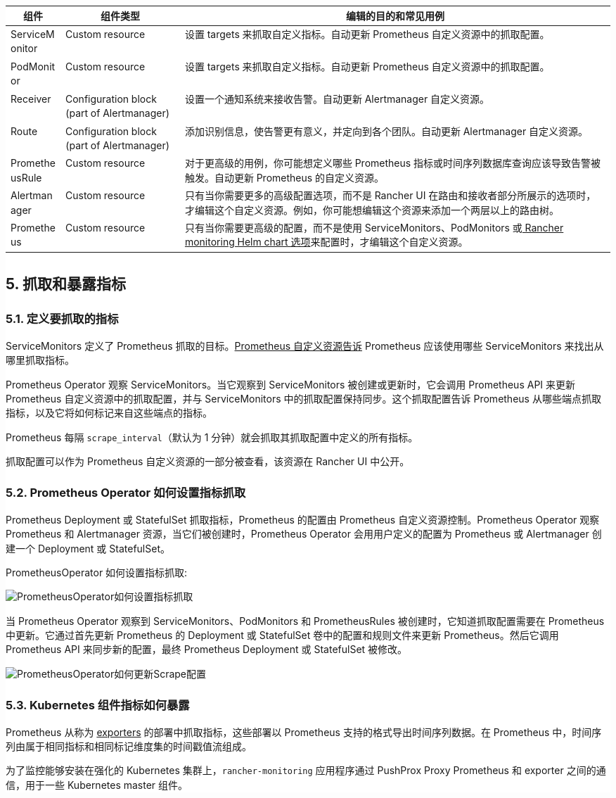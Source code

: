 | 组件           | 组件类型                                   | 编辑的目的和常见用例                                                                                                                                                                                                    |
| -------------- | ------------------------------------------ | ----------------------------------------------------------------------------------------------------------------------------------------------------------------------------------------------------------------------- |
| ServiceMonitor | Custom resource                            | 设置 targets 来抓取自定义指标。自动更新 Prometheus 自定义资源中的抓取配置。                                                                                                                                             |
| PodMonitor     | Custom resource                            | 设置 targets 来抓取自定义指标。自动更新 Prometheus 自定义资源中的抓取配置。                                                                                                                                             |
| Receiver       | Configuration block (part of Alertmanager) | 设置一个通知系统来接收告警。自动更新 Alertmanager 自定义资源。                                                                                                                                                          |
| Route          | Configuration block (part of Alertmanager) | 添加识别信息，使告警更有意义，并定向到各个团队。自动更新 Alertmanager 自定义资源。                                                                                                                                      |
| PrometheusRule | Custom resource                            | 对于更高级的用例，你可能想定义哪些 Prometheus 指标或时间序列数据库查询应该导致告警被触发。自动更新 Prometheus 的自定义资源。                                                                                            |
| Alertmanager   | Custom resource                            | 只有当你需要更多的高级配置选项，而不是 Rancher UI 在路由和接收者部分所展示的选项时，才编辑这个自定义资源。例如，你可能想编辑这个资源来添加一个两层以上的路由树。                                                        |
| Prometheus     | Custom resource                            | 只有当你需要更高级的配置，而不是使用 ServiceMonitors、PodMonitors 或[ Rancher monitoring Helm chart 选项](/docs/rancher2.5/monitoring-alerting/configuration/helm-chart-options/_index)来配置时，才编辑这个自定义资源。 |

## 5. 抓取和暴露指标

### 5.1. 定义要抓取的指标

ServiceMonitors 定义了 Prometheus 抓取的目标。[Prometheus 自定义资源告诉](https://github.com/prometheus-operator/prometheus-operator/blob/master/Documentation/design.md#prometheus) Prometheus 应该使用哪些 ServiceMonitors 来找出从哪里抓取指标。

Prometheus Operator 观察 ServiceMonitors。当它观察到 ServiceMonitors 被创建或更新时，它会调用 Prometheus API 来更新 Prometheus 自定义资源中的抓取配置，并与 ServiceMonitors 中的抓取配置保持同步。这个抓取配置告诉 Prometheus 从哪些端点抓取指标，以及它将如何标记来自这些端点的指标。

Prometheus 每隔 `scrape_interval`（默认为 1 分钟）就会抓取其抓取配置中定义的所有指标。

抓取配置可以作为 Prometheus 自定义资源的一部分被查看，该资源在 Rancher UI 中公开。

### 5.2. Prometheus Operator 如何设置指标抓取

Prometheus Deployment 或 StatefulSet 抓取指标，Prometheus 的配置由 Prometheus 自定义资源控制。Prometheus Operator 观察 Prometheus 和 Alertmanager 资源，当它们被创建时，Prometheus Operator 会用用户定义的配置为 Prometheus 或 Alertmanager 创建一个 Deployment 或 StatefulSet。

PrometheusOperator 如何设置指标抓取:

![PrometheusOperator如何设置指标抓取](/img/rancher/set-up-scraping.svg)

当 Prometheus Operator 观察到 ServiceMonitors、PodMonitors 和 PrometheusRules 被创建时，它知道抓取配置需要在 Prometheus 中更新。它通过首先更新 Prometheus 的 Deployment 或 StatefulSet 卷中的配置和规则文件来更新 Prometheus。然后它调用 Prometheus API 来同步新的配置，最终 Prometheus Deployment 或 StatefulSet 被修改。

![PrometheusOperator如何更新Scrape配置](/img/rancher/update-scrape-config.svg)

### 5.3. Kubernetes 组件指标如何暴露

Prometheus 从称为 [exporters](https://prometheus.io/docs/instrumenting/exporters/) 的部署中抓取指标，这些部署以 Prometheus 支持的格式导出时间序列数据。在 Prometheus 中，时间序列由属于相同指标和相同标记维度集的时间戳值流组成。

为了监控能够安装在强化的 Kubernetes 集群上，`rancher-monitoring` 应用程序通过 PushProx Proxy Prometheus 和 exporter 之间的通信，用于一些 Kubernetes master 组件。

